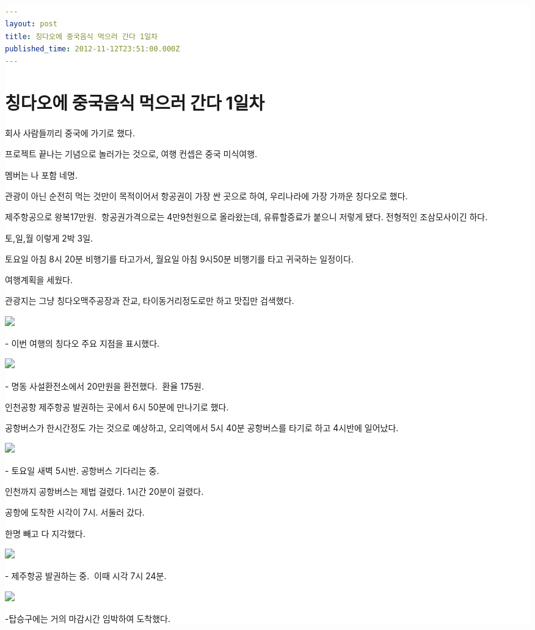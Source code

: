 ```yaml
---
layout: post
title: 칭다오에 중국음식 먹으러 간다 1일차
published_time: 2012-11-12T23:51:00.000Z
---
```


# 칭다오에 중국음식 먹으러 간다 1일차


회사 사람들끼리 중국에 가기로 했다.

프로젝트 끝나는 기념으로 놀러가는 것으로, 여행 컨셉은 중국 미식여행.

멤버는 나 포함 네명.

관광이 아닌 순전히 먹는 것만이 목적이어서 항공권이 가장 싼 곳으로 하여, 우리나라에 가장 가까운 칭다오로 했다.

제주항공으로 왕복17만원.  항공권가격으로는 4만9천원으로 올라왔는데, 유류할증료가 붙으니 저렇게 됐다. 전형적인 조삼모사이긴 하다.

토,일,월 이렇게 2박 3일.

토요일 아침 8시 20분 비행기를 타고가서, 월요일 아침 9시50분 비행기를 타고 귀국하는 일정이다.

여행계획을 세웠다.

관광지는 그냥 칭다오맥주공장과 잔교, 타이동거리정도로만 하고 맛집만 검색했다.

![](../pds/201211/05/80/a0109780_5097965728439.png)

\- 이번 여행의 칭다오 주요 지점을 표시했다.

![](../pds/201211/05/80/a0109780_5097970643447.jpg)

\- 명동 사설환전소에서 20만원을 환전했다.  환율 175원.

인천공항 제주항공 발권하는 곳에서 6시 50분에 만나기로 했다.

공항버스가 한시간정도 가는 것으로 예상하고, 오리역에서 5시 40분 공항버스를 타기로 하고 4시반에 일어났다.

![](../pds/201211/05/80/a0109780_50979706d8f8f.jpg)

\- 토요일 새벽 5시반. 공항버스 기다리는 중.

인천까지 공항버스는 제법 걸렸다. 1시간 20분이 걸렸다.

공항에 도착한 시각이 7시. 서둘러 갔다.

한명 빼고 다 지각했다.

![](../pds/201211/05/80/a0109780_5097970754a8d.jpg)

\- 제주항공 발권하는 중.  이때 시각 7시 24분.

![](../pds/201211/05/80/a0109780_50979707e43af.jpg)

-탑승구에는 거의 마감시간 임박하여 도착했다.

